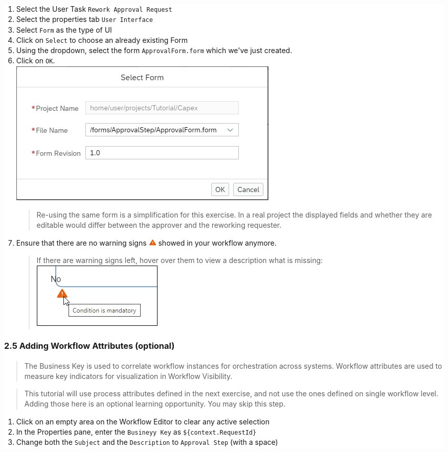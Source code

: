 1. Select the User Task `Rework Approval Request `
1. Select the properties tab `User Interface`
1. Select `Form` as the type of UI
1. Click on `Select` to choose an already existing Form 
1. Using the dropdown, select the form `ApprovalForm.form` which we've just created.
1. Click on `OK`.  
![](images/Form-9.png)
   > Re-using the same form is a simplification for this exercise. In a real project the displayed fields and whether they are editable would differ between the approver and the reworking requester.
1. Ensure that there are no warning signs ![](images/Icon_Warning_small.png) showed in your workflow anymore.
   > If there are warning signs left, hover over them to view a description what is missing:   
   > ![](images/Warning-1.png)

### 2.5 Adding Workflow Attributes (optional) <a name="attributes"></a>

> The Business Key is used to correlate workflow instances for orchestration across systems. Workflow attributes are used to measure key indicators for visualization in Workflow Visibility.

> This tutorial will use process attributes defined in the next exercise, and not use the ones defined on single workflow level. Adding those here is an optional learning opportunity. You may skip this step.

1. Click on an empty area on the Workflow Editor to clear any active selection
1. In the Properties pane, enter the `Busineyy Key` as `${context.RequestId}`
1. Change both the `Subject` and the `Description` to `Approval Step` (with a space)